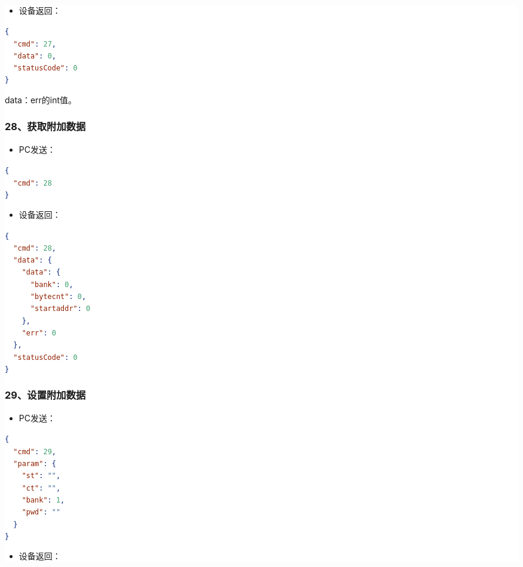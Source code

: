 - 设备返回：

```json
{
  "cmd": 27,
  "data": 0,
  "statusCode": 0
}
```

data：err的int值。

### 28、获取附加数据

- PC发送：

```json
{
  "cmd": 28
}
```

- 设备返回：

```json
{
  "cmd": 28,
  "data": {
    "data": {
      "bank": 0,
      "bytecnt": 0,
      "startaddr": 0
    },
    "err": 0
  },
  "statusCode": 0
}
```

### 29、设置附加数据

- PC发送：

```json
{
  "cmd": 29,
  "param": {
    "st": "",
    "ct": "",
    "bank": 1,
    "pwd": ""
  }
}
```

- 设备返回：

